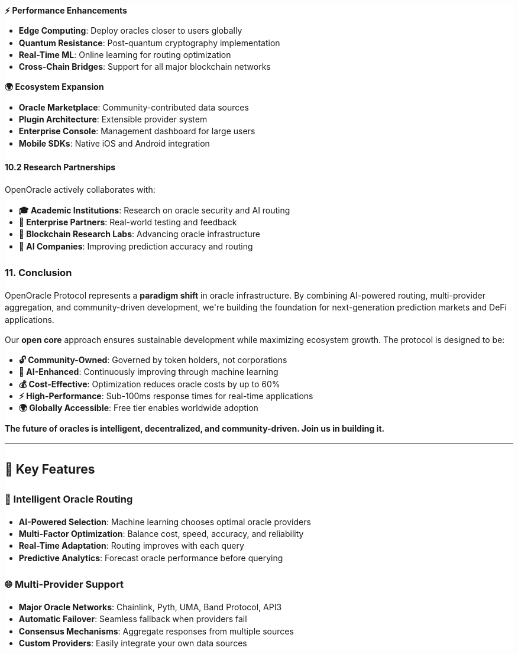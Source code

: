 **⚡ Performance Enhancements**
- **Edge Computing**: Deploy oracles closer to users globally
- **Quantum Resistance**: Post-quantum cryptography implementation  
- **Real-Time ML**: Online learning for routing optimization
- **Cross-Chain Bridges**: Support for all major blockchain networks

**🌍 Ecosystem Expansion**
- **Oracle Marketplace**: Community-contributed data sources
- **Plugin Architecture**: Extensible provider system
- **Enterprise Console**: Management dashboard for large users
- **Mobile SDKs**: Native iOS and Android integration

#### 10.2 Research Partnerships

OpenOracle actively collaborates with:
- **🎓 Academic Institutions**: Research on oracle security and AI routing
- **🏢 Enterprise Partners**: Real-world testing and feedback
- **🔬 Blockchain Research Labs**: Advancing oracle infrastructure  
- **🤖 AI Companies**: Improving prediction accuracy and routing

### 11. Conclusion

OpenOracle Protocol represents a **paradigm shift** in oracle infrastructure. By combining AI-powered routing, multi-provider aggregation, and community-driven development, we're building the foundation for next-generation prediction markets and DeFi applications.

Our **open core** approach ensures sustainable development while maximizing ecosystem growth. The protocol is designed to be:

- **🔓 Community-Owned**: Governed by token holders, not corporations
- **🧠 AI-Enhanced**: Continuously improving through machine learning
- **💰 Cost-Effective**: Optimization reduces oracle costs by up to 60%
- **⚡ High-Performance**: Sub-100ms response times for real-time applications
- **🌍 Globally Accessible**: Free tier enables worldwide adoption

**The future of oracles is intelligent, decentralized, and community-driven. Join us in building it.**

---

## 🌟 Key Features

### 🧠 Intelligent Oracle Routing
- **AI-Powered Selection**: Machine learning chooses optimal oracle providers
- **Multi-Factor Optimization**: Balance cost, speed, accuracy, and reliability
- **Real-Time Adaptation**: Routing improves with each query
- **Predictive Analytics**: Forecast oracle performance before querying

### 🌐 Multi-Provider Support
- **Major Oracle Networks**: Chainlink, Pyth, UMA, Band Protocol, API3
- **Automatic Failover**: Seamless fallback when providers fail
- **Consensus Mechanisms**: Aggregate responses from multiple sources
- **Custom Providers**: Easily integrate your own data sources
